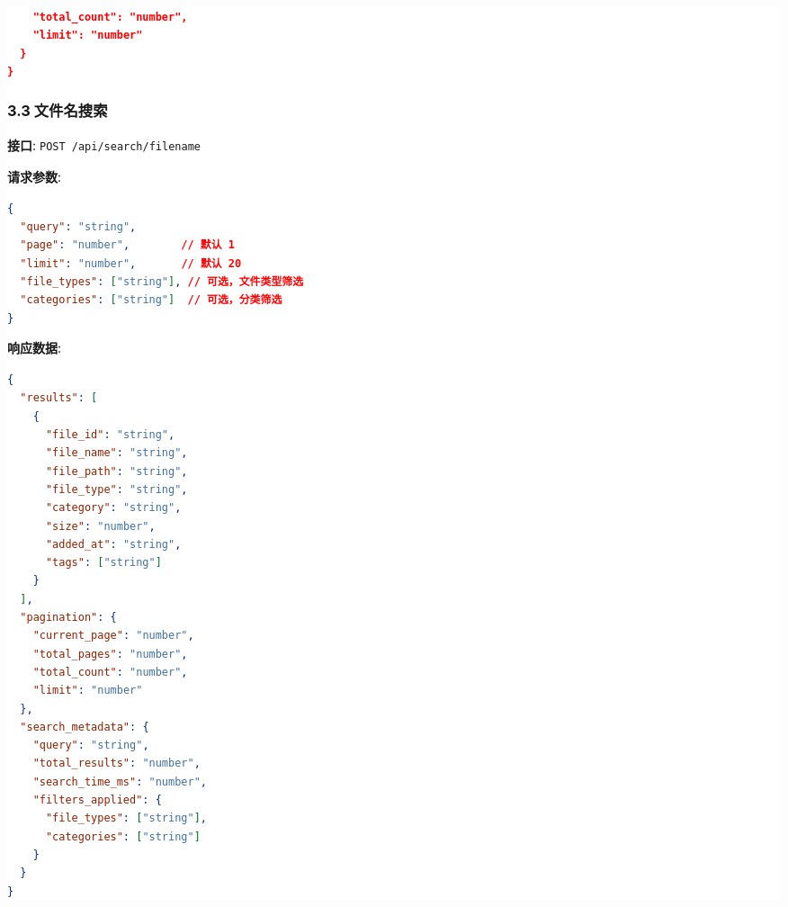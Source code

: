 ```json
    "total_count": "number",
    "limit": "number"
  }
}
```

### 3.3 文件名搜索

**接口**: `POST /api/search/filename`

**请求参数**:
```json
{
  "query": "string",
  "page": "number",        // 默认 1
  "limit": "number",       // 默认 20
  "file_types": ["string"], // 可选，文件类型筛选
  "categories": ["string"]  // 可选，分类筛选
}
```

**响应数据**:
```json
{
  "results": [
    {
      "file_id": "string",
      "file_name": "string",
      "file_path": "string",
      "file_type": "string",
      "category": "string",
      "size": "number",
      "added_at": "string",
      "tags": ["string"]
    }
  ],
  "pagination": {
    "current_page": "number",
    "total_pages": "number",
    "total_count": "number",
    "limit": "number"
  },
  "search_metadata": {
    "query": "string",
    "total_results": "number",
    "search_time_ms": "number",
    "filters_applied": {
      "file_types": ["string"],
      "categories": ["string"]
    }
  }
}
```
